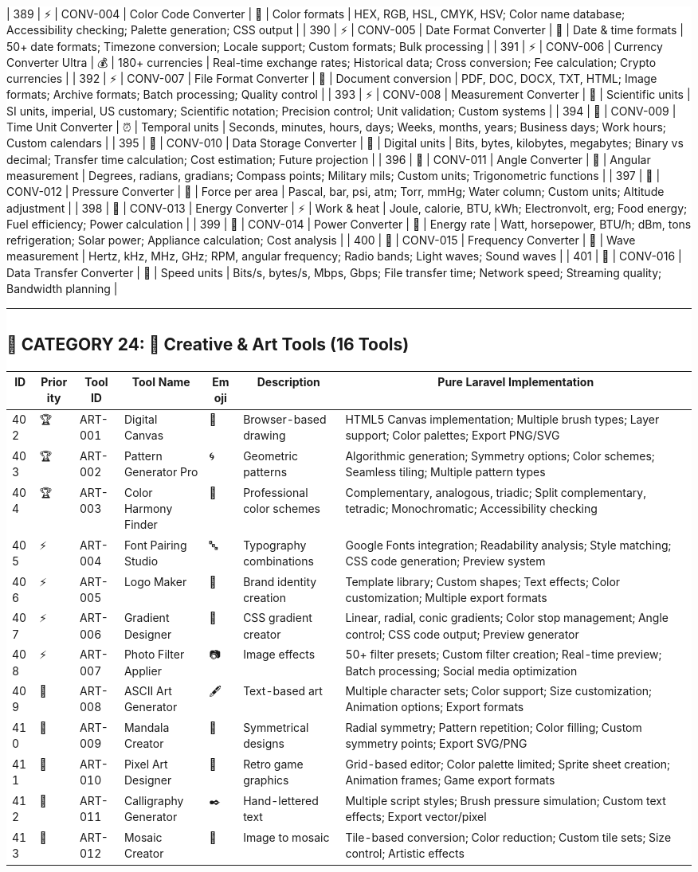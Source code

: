 | 389 | :zap:                     | CONV-004 | Color Code Converter         | 🎨    | Color formats       | HEX, RGB, HSL, CMYK, HSV; Color name database; Accessibility checking; Palette generation; CSS output               |
| 390 | :zap:                     | CONV-005 | Date Format Converter        | 📅    | Date & time formats | 50+ date formats; Timezone conversion; Locale support; Custom formats; Bulk processing                              |
| 391 | :zap:                     | CONV-006 | Currency Converter Ultra     | 💰    | 180+ currencies     | Real-time exchange rates; Historical data; Cross conversion; Fee calculation; Crypto currencies                     |
| 392 | :zap:                     | CONV-007 | File Format Converter        | 📁    | Document conversion | PDF, DOC, DOCX, TXT, HTML; Image formats; Archive formats; Batch processing; Quality control                        |
| 393 | :zap:                     | CONV-008 | Measurement Converter        | 📐    | Scientific units    | SI units, imperial, US customary; Scientific notation; Precision control; Unit validation; Custom systems           |
| 394 | :arrows_counterclockwise: | CONV-009 | Time Unit Converter          | ⏰    | Temporal units      | Seconds, minutes, hours, days; Weeks, months, years; Business days; Work hours; Custom calendars                    |
| 395 | :arrows_counterclockwise: | CONV-010 | Data Storage Converter       | 💾    | Digital units       | Bits, bytes, kilobytes, megabytes; Binary vs decimal; Transfer time calculation; Cost estimation; Future projection |
| 396 | :arrows_counterclockwise: | CONV-011 | Angle Converter              | 📐    | Angular measurement | Degrees, radians, gradians; Compass points; Military mils; Custom units; Trigonometric functions                    |
| 397 | :arrows_counterclockwise: | CONV-012 | Pressure Converter           | 💨    | Force per area      | Pascal, bar, psi, atm; Torr, mmHg; Water column; Custom units; Altitude adjustment                                  |
| 398 | :arrows_counterclockwise: | CONV-013 | Energy Converter             | ⚡    | Work & heat         | Joule, calorie, BTU, kWh; Electronvolt, erg; Food energy; Fuel efficiency; Power calculation                        |
| 399 | :arrows_counterclockwise: | CONV-014 | Power Converter              | 🔌    | Energy rate         | Watt, horsepower, BTU/h; dBm, tons refrigeration; Solar power; Appliance calculation; Cost analysis                 |
| 400 | :arrows_counterclockwise: | CONV-015 | Frequency Converter          | 📡    | Wave measurement    | Hertz, kHz, MHz, GHz; RPM, angular frequency; Radio bands; Light waves; Sound waves                                 |
| 401 | :arrows_counterclockwise: | CONV-016 | Data Transfer Converter      | 🔄    | Speed units         | Bits/s, bytes/s, Mbps, Gbps; File transfer time; Network speed; Streaming quality; Bandwidth planning               |

---

## 📁 CATEGORY 24: 🎨 Creative & Art Tools (16 Tools)

| ID  | Priority                  | Tool ID | Tool Name             | Emoji | Description                | Pure Laravel Implementation                                                                                |
| --- | ------------------------- | ------- | --------------------- | ----- | -------------------------- | ---------------------------------------------------------------------------------------------------------- |
| 402 | :trophy:                  | ART-001 | Digital Canvas        | 🎨    | Browser-based drawing      | HTML5 Canvas implementation; Multiple brush types; Layer support; Color palettes; Export PNG/SVG           |
| 403 | :trophy:                  | ART-002 | Pattern Generator Pro | 🌀    | Geometric patterns         | Algorithmic generation; Symmetry options; Color schemes; Seamless tiling; Multiple pattern types           |
| 404 | :trophy:                  | ART-003 | Color Harmony Finder  | 🌈    | Professional color schemes | Complementary, analogous, triadic; Split complementary, tetradic; Monochromatic; Accessibility checking    |
| 405 | :zap:                     | ART-004 | Font Pairing Studio   | 🔤    | Typography combinations    | Google Fonts integration; Readability analysis; Style matching; CSS code generation; Preview system        |
| 406 | :zap:                     | ART-005 | Logo Maker            | 🏢    | Brand identity creation    | Template library; Custom shapes; Text effects; Color customization; Multiple export formats                |
| 407 | :zap:                     | ART-006 | Gradient Designer     | 🌅    | CSS gradient creator       | Linear, radial, conic gradients; Color stop management; Angle control; CSS code output; Preview generator  |
| 408 | :zap:                     | ART-007 | Photo Filter Applier  | 📷    | Image effects              | 50+ filter presets; Custom filter creation; Real-time preview; Batch processing; Social media optimization |
| 409 | :arrows_counterclockwise: | ART-008 | ASCII Art Generator   | 🖋️    | Text-based art             | Multiple character sets; Color support; Size customization; Animation options; Export formats              |
| 410 | :arrows_counterclockwise: | ART-009 | Mandala Creator       | 🪻     | Symmetrical designs        | Radial symmetry; Pattern repetition; Color filling; Custom symmetry points; Export SVG/PNG                 |
| 411 | :arrows_counterclockwise: | ART-010 | Pixel Art Designer    | 👾    | Retro game graphics        | Grid-based editor; Color palette limited; Sprite sheet creation; Animation frames; Game export formats     |
| 412 | :arrows_counterclockwise: | ART-011 | Calligraphy Generator | ✒️    | Hand-lettered text         | Multiple script styles; Brush pressure simulation; Custom text effects; Export vector/pixel                |
| 413 | :arrows_counterclockwise: | ART-012 | Mosaic Creator        | 🧩    | Image to mosaic            | Tile-based conversion; Color reduction; Custom tile sets; Size control; Artistic effects                   |